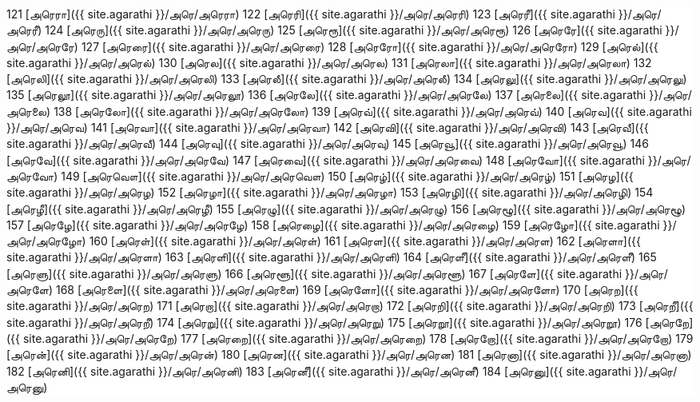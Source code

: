 121 [அரெரா]({{ site.agarathi }}/அரெ/அரெரா) 
122 [அரெரி]({{ site.agarathi }}/அரெ/அரெரி) 
123 [அரெரீ]({{ site.agarathi }}/அரெ/அரெரீ) 
124 [அரெரு]({{ site.agarathi }}/அரெ/அரெரு) 
125 [அரெரூ]({{ site.agarathi }}/அரெ/அரெரூ) 
126 [அரெரே]({{ site.agarathi }}/அரெ/அரெரே) 
127 [அரெரை]({{ site.agarathi }}/அரெ/அரெரை) 
128 [அரெரோ]({{ site.agarathi }}/அரெ/அரெரோ) 
129 [அரெல்]({{ site.agarathi }}/அரெ/அரெல்) 
130 [அரெல]({{ site.agarathi }}/அரெ/அரெல) 
131 [அரெலா]({{ site.agarathi }}/அரெ/அரெலா) 
132 [அரெலி]({{ site.agarathi }}/அரெ/அரெலி) 
133 [அரெலீ]({{ site.agarathi }}/அரெ/அரெலீ) 
134 [அரெலு]({{ site.agarathi }}/அரெ/அரெலு) 
135 [அரெலூ]({{ site.agarathi }}/அரெ/அரெலூ) 
136 [அரெலே]({{ site.agarathi }}/அரெ/அரெலே) 
137 [அரெலை]({{ site.agarathi }}/அரெ/அரெலை) 
138 [அரெலோ]({{ site.agarathi }}/அரெ/அரெலோ) 
139 [அரெவ்]({{ site.agarathi }}/அரெ/அரெவ்) 
140 [அரெவ]({{ site.agarathi }}/அரெ/அரெவ) 
141 [அரெவா]({{ site.agarathi }}/அரெ/அரெவா) 
142 [அரெவி]({{ site.agarathi }}/அரெ/அரெவி) 
143 [அரெவீ]({{ site.agarathi }}/அரெ/அரெவீ) 
144 [அரெவு]({{ site.agarathi }}/அரெ/அரெவு) 
145 [அரெவூ]({{ site.agarathi }}/அரெ/அரெவூ) 
146 [அரெவே]({{ site.agarathi }}/அரெ/அரெவே) 
147 [அரெவை]({{ site.agarathi }}/அரெ/அரெவை) 
148 [அரெவோ]({{ site.agarathi }}/அரெ/அரெவோ) 
149 [அரெவௌ]({{ site.agarathi }}/அரெ/அரெவௌ) 
150 [அரெழ்]({{ site.agarathi }}/அரெ/அரெழ்) 
151 [அரெழ]({{ site.agarathi }}/அரெ/அரெழ) 
152 [அரெழா]({{ site.agarathi }}/அரெ/அரெழா) 
153 [அரெழி]({{ site.agarathi }}/அரெ/அரெழி) 
154 [அரெழீ]({{ site.agarathi }}/அரெ/அரெழீ) 
155 [அரெழு]({{ site.agarathi }}/அரெ/அரெழு) 
156 [அரெழூ]({{ site.agarathi }}/அரெ/அரெழூ) 
157 [அரெழே]({{ site.agarathi }}/அரெ/அரெழே) 
158 [அரெழை]({{ site.agarathi }}/அரெ/அரெழை) 
159 [அரெழோ]({{ site.agarathi }}/அரெ/அரெழோ) 
160 [அரெள்]({{ site.agarathi }}/அரெ/அரெள்) 
161 [அரெள]({{ site.agarathi }}/அரெ/அரெள) 
162 [அரெளா]({{ site.agarathi }}/அரெ/அரெளா) 
163 [அரெளி]({{ site.agarathi }}/அரெ/அரெளி) 
164 [அரெளீ]({{ site.agarathi }}/அரெ/அரெளீ) 
165 [அரெளு]({{ site.agarathi }}/அரெ/அரெளு) 
166 [அரெளூ]({{ site.agarathi }}/அரெ/அரெளூ) 
167 [அரெளே]({{ site.agarathi }}/அரெ/அரெளே) 
168 [அரெளை]({{ site.agarathi }}/அரெ/அரெளை) 
169 [அரெளோ]({{ site.agarathi }}/அரெ/அரெளோ) 
170 [அரெற]({{ site.agarathi }}/அரெ/அரெற) 
171 [அரெறா]({{ site.agarathi }}/அரெ/அரெறா) 
172 [அரெறி]({{ site.agarathi }}/அரெ/அரெறி) 
173 [அரெறீ]({{ site.agarathi }}/அரெ/அரெறீ) 
174 [அரெறு]({{ site.agarathi }}/அரெ/அரெறு) 
175 [அரெறூ]({{ site.agarathi }}/அரெ/அரெறூ) 
176 [அரெறே]({{ site.agarathi }}/அரெ/அரெறே) 
177 [அரெறை]({{ site.agarathi }}/அரெ/அரெறை) 
178 [அரெறோ]({{ site.agarathi }}/அரெ/அரெறோ) 
179 [அரென்]({{ site.agarathi }}/அரெ/அரென்) 
180 [அரென]({{ site.agarathi }}/அரெ/அரென) 
181 [அரெனா]({{ site.agarathi }}/அரெ/அரெனா) 
182 [அரெனி]({{ site.agarathi }}/அரெ/அரெனி) 
183 [அரெனீ]({{ site.agarathi }}/அரெ/அரெனீ) 
184 [அரெனு]({{ site.agarathi }}/அரெ/அரெனு) 